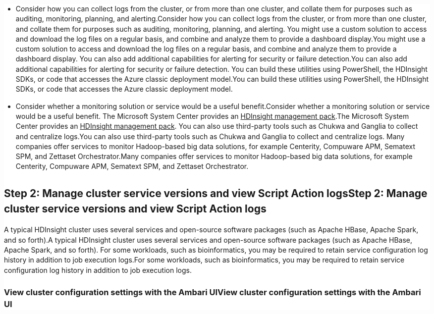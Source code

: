 * <span data-ttu-id="e97ba-140">Consider how you can collect logs from the cluster, or from more than one cluster, and collate them for purposes such as auditing, monitoring, planning, and alerting.</span><span class="sxs-lookup"><span data-stu-id="e97ba-140">Consider how you can collect logs from the cluster, or from more than one cluster, and collate them for purposes such as auditing, monitoring, planning, and alerting.</span></span> <span data-ttu-id="e97ba-141">You might use a custom solution to access and download the log files on a regular basis, and combine and analyze them to provide a dashboard display.</span><span class="sxs-lookup"><span data-stu-id="e97ba-141">You might use a custom solution to access and download the log files on a regular basis, and combine and analyze them to provide a dashboard display.</span></span> <span data-ttu-id="e97ba-142">You can also add additional capabilities for alerting for security or failure detection.</span><span class="sxs-lookup"><span data-stu-id="e97ba-142">You can also add additional capabilities for alerting for security or failure detection.</span></span> <span data-ttu-id="e97ba-143">You can build these utilities using PowerShell, the HDInsight SDKs, or code that accesses the Azure classic deployment model.</span><span class="sxs-lookup"><span data-stu-id="e97ba-143">You can build these utilities using PowerShell, the HDInsight SDKs, or code that accesses the Azure classic deployment model.</span></span>

* <span data-ttu-id="e97ba-144">Consider whether a monitoring solution or service would be a useful benefit.</span><span class="sxs-lookup"><span data-stu-id="e97ba-144">Consider whether a monitoring solution or service would be a useful benefit.</span></span> <span data-ttu-id="e97ba-145">The Microsoft System Center provides an [HDInsight management pack](https://www.microsoft.com/download/details.aspx?id=42521).</span><span class="sxs-lookup"><span data-stu-id="e97ba-145">The Microsoft System Center provides an [HDInsight management pack](https://www.microsoft.com/download/details.aspx?id=42521).</span></span> <span data-ttu-id="e97ba-146">You can also use third-party tools such as Chukwa and Ganglia to collect and centralize logs.</span><span class="sxs-lookup"><span data-stu-id="e97ba-146">You can also use third-party tools such as Chukwa and Ganglia to collect and centralize logs.</span></span> <span data-ttu-id="e97ba-147">Many companies offer services to monitor Hadoop-based big data solutions, for example Centerity, Compuware APM, Sematext SPM, and Zettaset Orchestrator.</span><span class="sxs-lookup"><span data-stu-id="e97ba-147">Many companies offer services to monitor Hadoop-based big data solutions, for example Centerity, Compuware APM, Sematext SPM, and Zettaset Orchestrator.</span></span>

## <a name="step-2-manage-cluster-service-versions-and-view-script-action-logs"></a><span data-ttu-id="e97ba-148">Step 2: Manage cluster service versions and view Script Action logs</span><span class="sxs-lookup"><span data-stu-id="e97ba-148">Step 2: Manage cluster service versions and view Script Action logs</span></span>

<span data-ttu-id="e97ba-149">A typical HDInsight cluster uses several services and open-source software packages (such as Apache HBase, Apache Spark, and so forth).</span><span class="sxs-lookup"><span data-stu-id="e97ba-149">A typical HDInsight cluster uses several services and open-source software packages (such as Apache HBase, Apache Spark, and so forth).</span></span> <span data-ttu-id="e97ba-150">For some workloads, such as bioinformatics, you may be required to retain service configuration log history in addition to job execution logs.</span><span class="sxs-lookup"><span data-stu-id="e97ba-150">For some workloads, such as bioinformatics, you may be required to retain service configuration log history in addition to job execution logs.</span></span>

### <a name="view-cluster-configuration-settings-with-the-ambari-ui"></a><span data-ttu-id="e97ba-151">View cluster configuration settings with the Ambari UI</span><span class="sxs-lookup"><span data-stu-id="e97ba-151">View cluster configuration settings with the Ambari UI</span></span>
